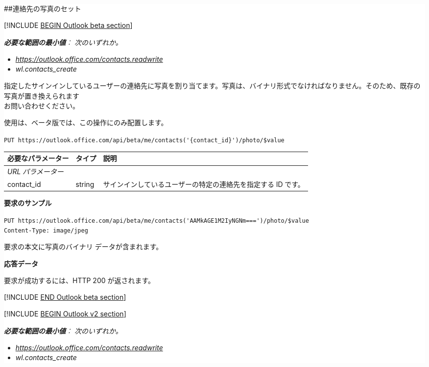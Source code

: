 
<a name="SetContactPhoto"></a>

##<a name="a-nameset-contact-photoa"></a><a name="set-contact-photo"></a>連絡先の写真のセット









[!INCLUDE [BEGIN Outlook beta section](../includes/controls/outlookrestapibetasection.html)]

_**必要な範囲の最小値**︰ 次のいずれか。_
- _https://outlook.office.com/contacts.readwrite_
- _wl.contacts_create_

指定したサインインしているユーザーの連絡先に写真を割り当てます。写真は、バイナリ形式でなければなりません。そのため、既存の写真が置き換えられます  
お問い合わせください。 

使用は、ベータ版では、この操作にのみ配置します。


```no-highlight
PUT https://outlook.office.com/api/beta/me/contacts('{contact_id}')/photo/$value
```

|**必要なパラメーター**|**タイプ**|**説明**|
|:-----|:-----|:-----|
|_URL パラメーター_|
|contact_id|string|サインインしているユーザーの特定の連絡先を指定する ID です。|


**要求のサンプル**

```
PUT https://outlook.office.com/api/beta/me/contacts('AAMkAGE1M2IyNGNm===')/photo/$value
Content-Type: image/jpeg
```

要求の本文に写真のバイナリ データが含まれます。
 

**応答データ**

要求が成功するには、HTTP 200 が返されます。

[!INCLUDE [END Outlook beta section](../includes/controls/outlookrestapibetasection.html)]














[!INCLUDE [BEGIN Outlook v2 section](../includes/controls/outlookrestapiv2section.html)]

_**必要な範囲の最小値**︰ 次のいずれか。_
- _https://outlook.office.com/contacts.readwrite_
- _wl.contacts_create_

